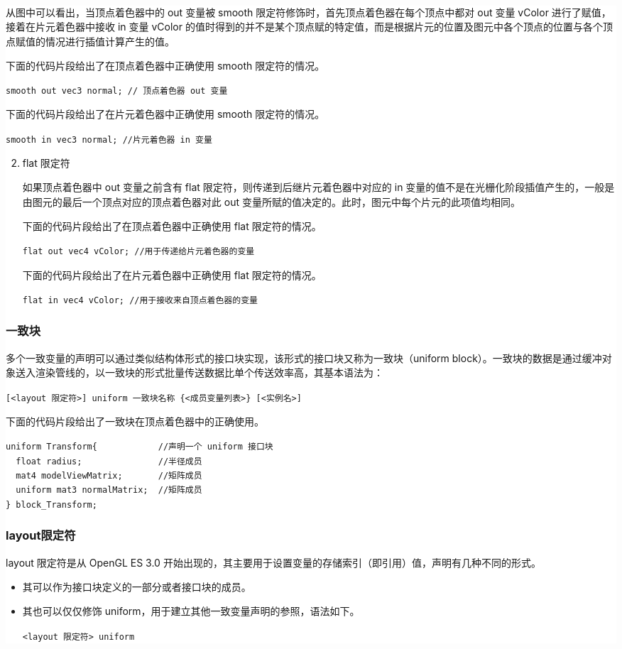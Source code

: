    从图中可以看出，当顶点着色器中的 out 变量被 smooth 限定符修饰时，首先顶点着色器在每个顶点中都对 out 变量 vColor 进行了赋值，接着在片元着色器中接收 in 变量 vColor 的值时得到的并不是某个顶点赋的特定值，而是根据片元的位置及图元中各个顶点的位置与各个顶点赋值的情况进行插值计算产生的值。

   下面的代码片段给出了在顶点着色器中正确使用 smooth 限定符的情况。

   ```
   smooth out vec3 normal; // 顶点着色器 out 变量
   ```

   下面的代码片段给出了在片元着色器中正确使用 smooth 限定符的情况。

   ```
   smooth in vec3 normal; //片元着色器 in 变量
   ```

2. flat 限定符

   如果顶点着色器中 out 变量之前含有 flat 限定符，则传递到后继片元着色器中对应的 in 变量的值不是在光栅化阶段插值产生的，一般是由图元的最后一个顶点对应的顶点着色器对此 out 变量所赋的值决定的。此时，图元中每个片元的此项值均相同。

   下面的代码片段给出了在顶点着色器中正确使用 flat 限定符的情况。

   ```
   flat out vec4 vColor; //用于传递给片元着色器的变量
   ```

   下面的代码片段给出了在片元着色器中正确使用 flat 限定符的情况。

   ```
   flat in vec4 vColor; //用于接收来自顶点着色器的变量
   ```

### 一致块

多个一致变量的声明可以通过类似结构体形式的接口块实现，该形式的接口块又称为一致块（uniform block）。一致块的数据是通过缓冲对象送入渲染管线的，以一致块的形式批量传送数据比单个传送效率高，其基本语法为：

```
[<layout 限定符>] uniform 一致块名称 {<成员变量列表>} [<实例名>]
```

下面的代码片段给出了一致块在顶点着色器中的正确使用。

```
uniform Transform{            //声明一个 uniform 接口块
  float radius;               //半径成员
  mat4 modelViewMatrix;       //矩阵成员
  uniform mat3 normalMatrix;  //矩阵成员
} block_Transform;
```

### layout限定符

layout 限定符是从 OpenGL ES 3.0 开始出现的，其主要用于设置变量的存储索引（即引用）值，声明有几种不同的形式。 

- 其可以作为接口块定义的一部分或者接口块的成员。

- 其也可以仅仅修饰 uniform，用于建立其他一致变量声明的参照，语法如下。

  ```
  <layout 限定符> uniform
  ```
